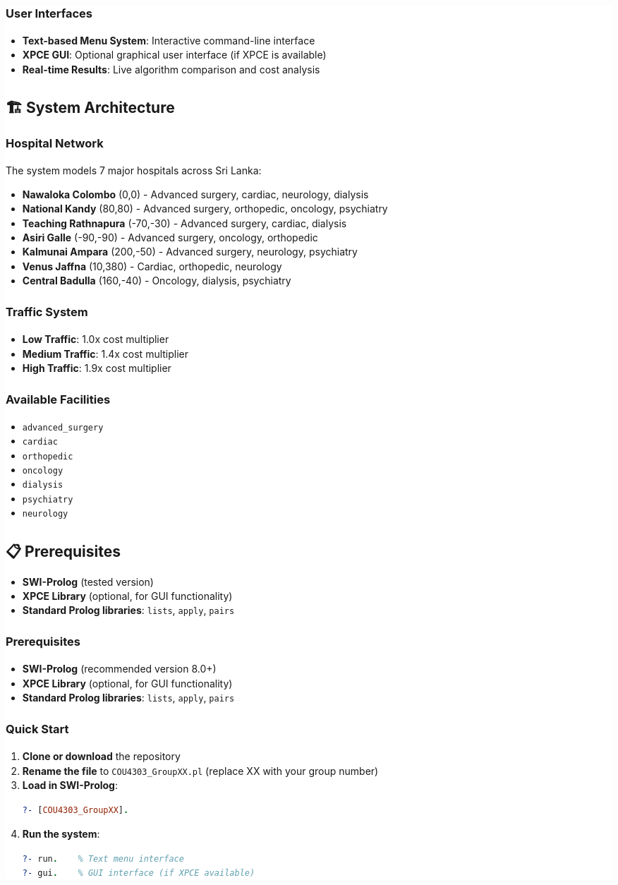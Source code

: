### User Interfaces
- **Text-based Menu System**: Interactive command-line interface
- **XPCE GUI**: Optional graphical user interface (if XPCE is available)
- **Real-time Results**: Live algorithm comparison and cost analysis

## 🏗️ System Architecture

### Hospital Network
The system models 7 major hospitals across Sri Lanka:
- **Nawaloka Colombo** (0,0) - Advanced surgery, cardiac, neurology, dialysis
- **National Kandy** (80,80) - Advanced surgery, orthopedic, oncology, psychiatry  
- **Teaching Rathnapura** (-70,-30) - Advanced surgery, cardiac, dialysis
- **Asiri Galle** (-90,-90) - Advanced surgery, oncology, orthopedic
- **Kalmunai Ampara** (200,-50) - Advanced surgery, neurology, psychiatry
- **Venus Jaffna** (10,380) - Cardiac, orthopedic, neurology
- **Central Badulla** (160,-40) - Oncology, dialysis, psychiatry

### Traffic System
- **Low Traffic**: 1.0x cost multiplier
- **Medium Traffic**: 1.4x cost multiplier  
- **High Traffic**: 1.9x cost multiplier

### Available Facilities
- `advanced_surgery`
- `cardiac`
- `orthopedic` 
- `oncology`
- `dialysis`
- `psychiatry`
- `neurology`

## 📋 Prerequisites

- **SWI-Prolog** (tested version)
- **XPCE Library** (optional, for GUI functionality)
- **Standard Prolog libraries**: `lists`, `apply`, `pairs`

### Prerequisites
- **SWI-Prolog** (recommended version 8.0+)
- **XPCE Library** (optional, for GUI functionality)
- **Standard Prolog libraries**: `lists`, `apply`, `pairs`

### Quick Start
1. **Clone or download** the repository
2. **Rename the file** to `COU4303_GroupXX.pl` (replace XX with your group number)
3. **Load in SWI-Prolog**:
   ```prolog
   ?- [COU4303_GroupXX].
   ```
4. **Run the system**:
   ```prolog
   ?- run.    % Text menu interface
   ?- gui.    % GUI interface (if XPCE available)
   ```
